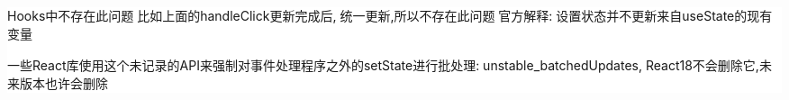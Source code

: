 Hooks中不存在此问题
比如上面的handleClick更新完成后, 统一更新,所以不存在此问题
官方解释: 设置状态并不更新来自useState的现有变量

一些React库使用这个未记录的API来强制对事件处理程序之外的setState进行批处理:
unstable_batchedUpdates, React18不会删除它,未来版本也许会删除